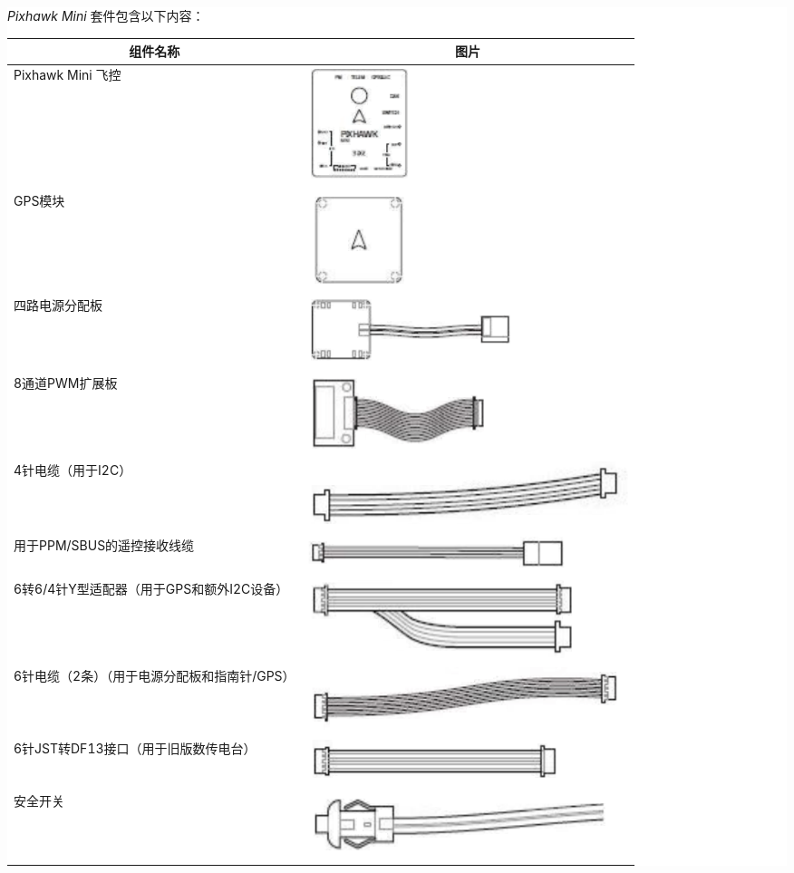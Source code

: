 _Pixhawk Mini_ 套件包含以下内容：

| 组件名称                                                                 | 图片                                                                                                                                |
| ------------------------------------------------------------------------ | ------------------------------------------------------------------------------------------------------------------------------------ |
| Pixhawk Mini 飞控                                                         | ![Pixhawk Mini](../../assets/flight_controller/pixhawk_mini/pixhawk_mini_drawing.png)                                                |
| GPS模块                                                                  | ![指南针+GPS模块](../../assets/flight_controller/pixhawk_mini/pixhawk_mini_compass_drawing.png)                                  |
| 四路电源分配板                                                           | ![四路电源分配板](../../assets/flight_controller/pixhawk_mini/pixhawk_mini_quad_power_distribution_board_drawing.png) |
| 8通道PWM扩展板                                                           | ![8通道PWM扩展板](../../assets/flight_controller/pixhawk_mini/pixhawk_mini_8_channel_pwm_breakout_board_drawing.png)   |
| 4针电缆（用于I2C）                                                       | ![4针电缆（用于I2C）](../../assets/flight_controller/pixhawk_mini/pixhawk_mini_4_pin_cable_drawing.png)                           |
| 用于PPM/SBUS的遥控接收线缆                                               | ![用于PPM/SBUS的遥控接收线缆](../../assets/flight_controller/pixhawk_mini/pixhawk_mini_rc_in_cable_drawing.png)                        |
| 6转6/4针Y型适配器（用于GPS和额外I2C设备）                                | ![6转6/4针Y型适配器](../../assets/flight_controller/pixhawk_mini/pixhawk_mini_6_to_6_and_4_pin_Y_cable_drawing.png)               |
| 6针电缆（2条）（用于电源分配板和指南针/GPS）                              | ![6针电缆](../../assets/flight_controller/pixhawk_mini/pixhawk_mini_6_pin_cable_drawing.png)                                     |
| 6针JST转DF13接口（用于旧版数传电台）                                     | ![6针JST转DF13](../../assets/flight_controller/pixhawk_mini/pixhawk_mini_6pin_JST_to_DF13_cable_drawing.png)                    |
| 安全开关                                                                 | ![安全开关](../../assets/flight_controller/pixhawk_mini/pixhawk_mini_safety_switch_drawing.png)                                 |